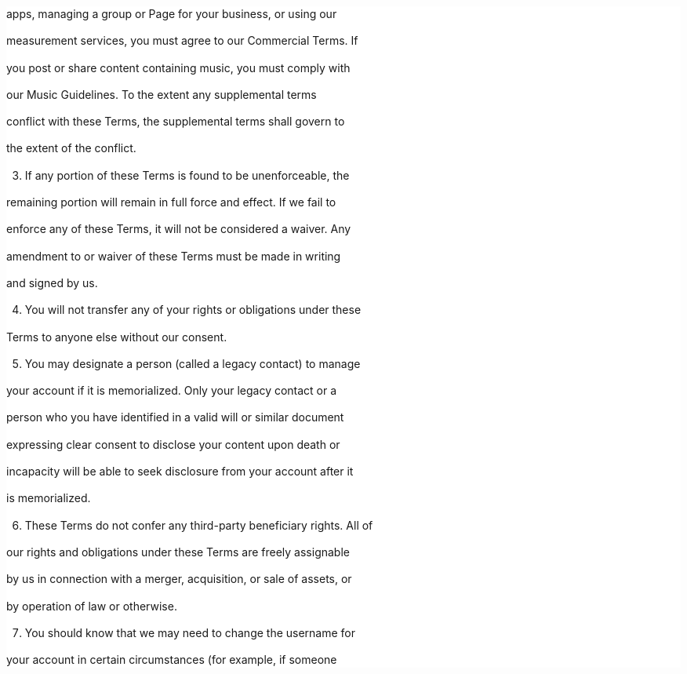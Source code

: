 apps, managing a group or Page for your business, or using our


measurement services, you must agree to our Commercial Terms. If


you post or share content containing music, you must comply with


our Music Guidelines. To the extent any supplemental terms


conflict with these Terms, the supplemental terms shall govern to


the extent of the conflict.


3. If any portion of these Terms is found to be unenforceable, the


remaining portion will remain in full force and effect. If we fail to


enforce any of these Terms, it will not be considered a waiver. Any


amendment to or waiver of these Terms must be made in writing


and signed by us.


4. You will not transfer any of your rights or obligations under these


Terms to anyone else without our consent.


5. You may designate a person (called a legacy contact) to manage


your account if it is memorialized. Only your legacy contact or a


person who you have identified in a valid will or similar document


expressing clear consent to disclose your content upon death or


incapacity will be able to seek disclosure from your account after it


is memorialized.


6. These Terms do not confer any third-party beneficiary rights. All of


our rights and obligations under these Terms are freely assignable


by us in connection with a merger, acquisition, or sale of assets, or


by operation of law or otherwise.


7. You should know that we may need to change the username for


your account in certain circumstances (for example, if someone
